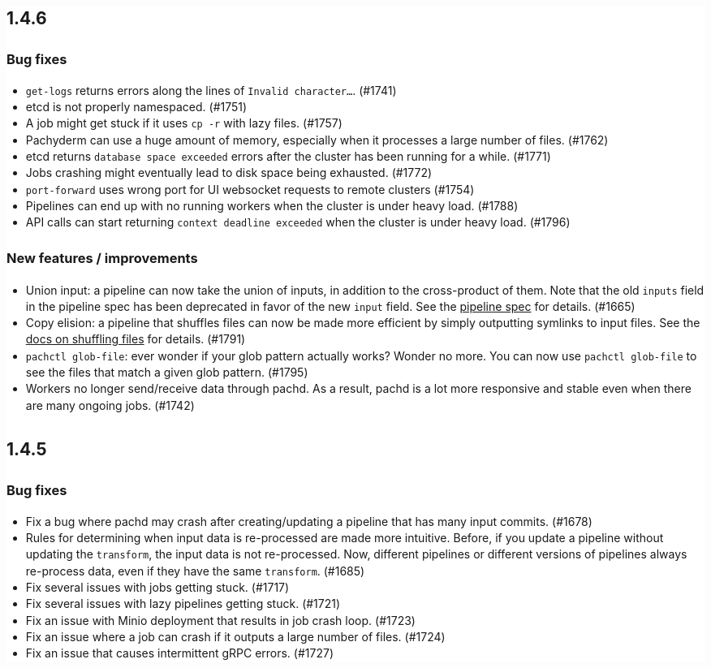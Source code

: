 ## 1.4.6

### Bug fixes

-   `get-logs` returns errors along the lines of `Invalid character…`. (#1741)
-   etcd is not properly namespaced. (#1751)
-   A job might get stuck if it uses `cp -r` with lazy files. (#1757)
-   Pachyderm can use a huge amount of memory, especially when it processes a
    large number of files. (#1762)
-   etcd returns `database space exceeded` errors after the cluster has been
    running for a while. (#1771)
-   Jobs crashing might eventually lead to disk space being exhausted. (#1772)
-   `port-forward` uses wrong port for UI websocket requests to remote clusters
    (#1754)
-   Pipelines can end up with no running workers when the cluster is under heavy
    load. (#1788)
-   API calls can start returning `context deadline exceeded` when the cluster
    is under heavy load. (#1796)

### New features / improvements

-   Union input: a pipeline can now take the union of inputs, in addition to the
    cross-product of them. Note that the old `inputs` field in the pipeline spec
    has been deprecated in favor of the new `input` field. See the
    [pipeline spec](http://pachyderm.readthedocs.io/en/latest/reference/pipeline_spec.html#input-required)
    for details. (#1665)
-   Copy elision: a pipeline that shuffles files can now be made more efficient
    by simply outputting symlinks to input files. See the
    [docs on shuffling files](http://pachyderm.readthedocs.io/en/latest/reference/best_practices.html#shuffling-files)
    for details. (#1791)
-   `pachctl glob-file`: ever wonder if your glob pattern actually works? Wonder
    no more. You can now use `pachctl glob-file` to see the files that match a
    given glob pattern. (#1795)
-   Workers no longer send/receive data through pachd. As a result, pachd is a
    lot more responsive and stable even when there are many ongoing jobs.
    (#1742)

## 1.4.5

### Bug fixes

-   Fix a bug where pachd may crash after creating/updating a pipeline that has
    many input commits. (#1678)
-   Rules for determining when input data is re-processed are made more
    intuitive. Before, if you update a pipeline without updating the
    `transform`, the input data is not re-processed. Now, different pipelines or
    different versions of pipelines always re-process data, even if they have
    the same `transform`. (#1685)
-   Fix several issues with jobs getting stuck. (#1717)
-   Fix several issues with lazy pipelines getting stuck. (#1721)
-   Fix an issue with Minio deployment that results in job crash loop. (#1723)
-   Fix an issue where a job can crash if it outputs a large number of files.
    (#1724)
-   Fix an issue that causes intermittent gRPC errors. (#1727)
